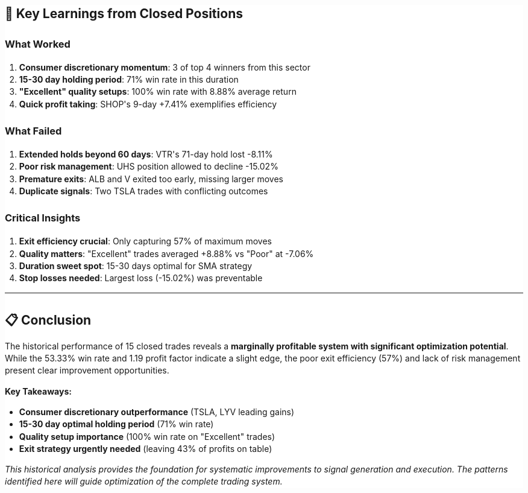 ## 🎯 Key Learnings from Closed Positions

### What Worked
1. **Consumer discretionary momentum**: 3 of top 4 winners from this sector
2. **15-30 day holding period**: 71% win rate in this duration
3. **"Excellent" quality setups**: 100% win rate with 8.88% average return
4. **Quick profit taking**: SHOP's 9-day +7.41% exemplifies efficiency

### What Failed
1. **Extended holds beyond 60 days**: VTR's 71-day hold lost -8.11%
2. **Poor risk management**: UHS position allowed to decline -15.02%
3. **Premature exits**: ALB and V exited too early, missing larger moves
4. **Duplicate signals**: Two TSLA trades with conflicting outcomes

### Critical Insights
1. **Exit efficiency crucial**: Only capturing 57% of maximum moves
2. **Quality matters**: "Excellent" trades averaged +8.88% vs "Poor" at -7.06%
3. **Duration sweet spot**: 15-30 days optimal for SMA strategy
4. **Stop losses needed**: Largest loss (-15.02%) was preventable

---

## 📋 Conclusion

The historical performance of 15 closed trades reveals a **marginally profitable system with significant optimization potential**. While the 53.33% win rate and 1.19 profit factor indicate a slight edge, the poor exit efficiency (57%) and lack of risk management present clear improvement opportunities.

**Key Takeaways:**
- **Consumer discretionary outperformance** (TSLA, LYV leading gains)
- **15-30 day optimal holding period** (71% win rate)
- **Quality setup importance** (100% win rate on "Excellent" trades)
- **Exit strategy urgently needed** (leaving 43% of profits on table)

*This historical analysis provides the foundation for systematic improvements to signal generation and execution. The patterns identified here will guide optimization of the complete trading system.*
